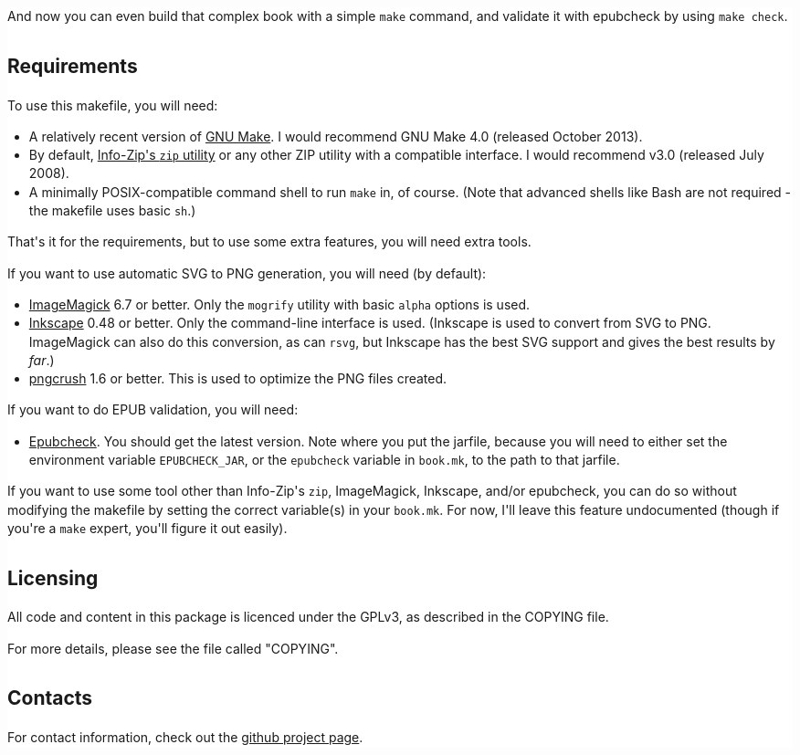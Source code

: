 And now you can even build that complex book with a simple `make`
command, and validate it with epubcheck by using `make check`.


Requirements
------------

To use this makefile, you will need:

*   A relatively recent version of
    [GNU Make](https://www.gnu.org/software/make/).
    I would recommend GNU Make 4.0 (released October 2013).
*   By default,
    [Info-Zip's `zip` utility](http://www.info-zip.org/Zip.html) or any
    other ZIP utility with a compatible interface. I would recommend
    v3.0 (released July 2008).
*   A minimally POSIX-compatible command shell to run `make` in, of
    course. (Note that advanced shells like Bash are not required - the
    makefile uses basic `sh`.)

That's it for the requirements, but to use some extra features, you will
need extra tools.

If you want to use automatic SVG to PNG generation, you will need (by
default):

*   [ImageMagick](http://imagemagick.org/) 6.7 or better. Only the
    `mogrify` utility with basic `alpha` options is used.
*   [Inkscape](https://inkscape.org/en/) 0.48 or better. Only the
    command-line interface is used. (Inkscape is used to convert from
    SVG to PNG. ImageMagick can also do this conversion, as can `rsvg`,
    but Inkscape has the best SVG support and gives the best results by
    *far*.)
*   [pngcrush](http://pmt.sourceforge.net/pngcrush/index.html) 1.6 or
    better. This is used to optimize the PNG files created.

If you want to do EPUB validation, you will need:

*   [Epubcheck](https://github.com/IDPF/epubcheck). You should get the
    latest version. Note where you put the jarfile, because you will
    need to either set the environment variable `EPUBCHECK_JAR`, or the
    `epubcheck` variable in `book.mk`, to the path to that jarfile.

If you want to use some tool other than Info-Zip's `zip`, ImageMagick,
Inkscape, and/or epubcheck, you can do so without modifying the makefile
by setting the correct variable(s) in your `book.mk`. For now, I'll
leave this feature undocumented (though if you're a `make` expert,
you'll figure it out easily).


Licensing
---------

All code and content in this package is licenced under the GPLv3, as
described in the COPYING file.

For more details, please see the file called "COPYING".


Contacts
--------

For contact information, check out the
[github project page](https://github.com/DarkerStar/epub-makefile).

